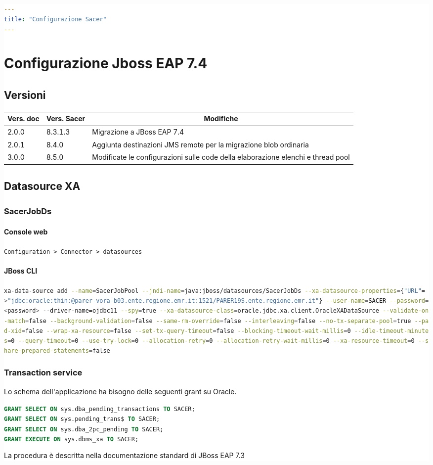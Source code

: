```yaml
---
title: "Configurazione Sacer"
---
```


# Configurazione Jboss EAP 7.4

## Versioni 

| Vers. doc | Vers. Sacer  | Modifiche  |
| -------- | ---------- | ---------- |
| 2.0.0 | 8.3.1.3 | Migrazione a JBoss EAP 7.4  |
| 2.0.1 | 8.4.0 | Aggiunta destinazioni JMS remote per la migrazione blob ordinaria |
| 3.0.0 | 8.5.0 | Modificate le configurazioni sulle code della elaborazione elenchi e thread pool |

## Datasource XA

### SacerJobDs

#### Console web

`Configuration > Connector > datasources`

#### JBoss CLI

```bash
xa-data-source add --name=SacerJobPool --jndi-name=java:jboss/datasources/SacerJobDs --xa-datasource-properties={"URL"=>"jdbc:oracle:thin:@parer-vora-b03.ente.regione.emr.it:1521/PARER19S.ente.regione.emr.it"} --user-name=SACER --password=<password> --driver-name=ojdbc11 --spy=true --xa-datasource-class=oracle.jdbc.xa.client.OracleXADataSource --validate-on-match=false --background-validation=false --same-rm-override=false --interleaving=false --no-tx-separate-pool=true --pad-xid=false --wrap-xa-resource=false --set-tx-query-timeout=false --blocking-timeout-wait-millis=0 --idle-timeout-minutes=0 --query-timeout=0 --use-try-lock=0 --allocation-retry=0 --allocation-retry-wait-millis=0 --xa-resource-timeout=0 --share-prepared-statements=false
```

### Transaction service 

Lo schema dell'applicazione ha bisogno delle seguenti grant su Oracle.

```sql
GRANT SELECT ON sys.dba_pending_transactions TO SACER;
GRANT SELECT ON sys.pending_trans$ TO SACER;
GRANT SELECT ON sys.dba_2pc_pending TO SACER;
GRANT EXECUTE ON sys.dbms_xa TO SACER;
```

La procedura è descritta nella documentazione standard di JBoss EAP 7.3
